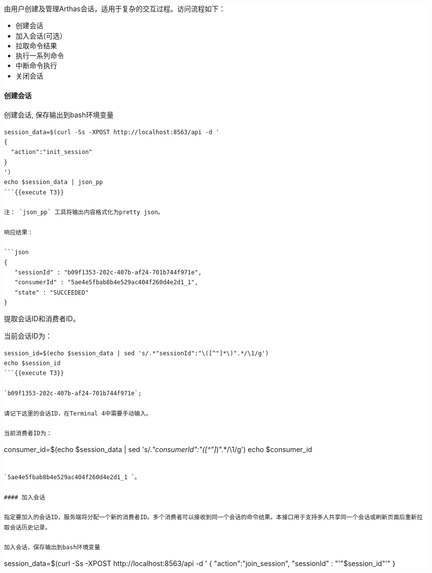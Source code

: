 由用户创建及管理Arthas会话，适用于复杂的交互过程。访问流程如下：

* 创建会话
* 加入会话(可选）
* 拉取命令结果
* 执行一系列命令
* 中断命令执行
* 关闭会话

#### 创建会话

创建会话, 保存输出到bash环境变量

```
session_data=$(curl -Ss -XPOST http://localhost:8563/api -d '
{
  "action":"init_session"
}
')
echo $session_data | json_pp
```{{execute T3}}

注： `json_pp` 工具将输出内容格式化为pretty json。

响应结果：

```json
{
   "sessionId" : "b09f1353-202c-407b-af24-701b744f971e",
   "consumerId" : "5ae4e5fbab8b4e529ac404f260d4e2d1_1",
   "state" : "SUCCEEDED"
}
```

提取会话ID和消费者ID。

当前会话ID为： 

```
session_id=$(echo $session_data | sed 's/.*"sessionId":"\([^"]*\)".*/\1/g')
echo $session_id
```{{execute T3}}

`b09f1353-202c-407b-af24-701b744f971e`;

请记下这里的会话ID，在Terminal 4中需要手动输入。

当前消费者ID为：

```
consumer_id=$(echo $session_data | sed 's/.*"consumerId":"\([^"]*\)".*/\1/g')
echo $consumer_id
```{{execute T3}}

`5ae4e5fbab8b4e529ac404f260d4e2d1_1 `。

#### 加入会话

指定要加入的会话ID，服务端将分配一个新的消费者ID。多个消费者可以接收到同一个会话的命令结果。本接口用于支持多人共享同一个会话或刷新页面后重新拉取会话历史记录。

加入会话，保存输出到bash环境变量

```
session_data=$(curl -Ss -XPOST http://localhost:8563/api -d '
{
  "action":"join_session",
  "sessionId" : "'"$session_id"'"
}